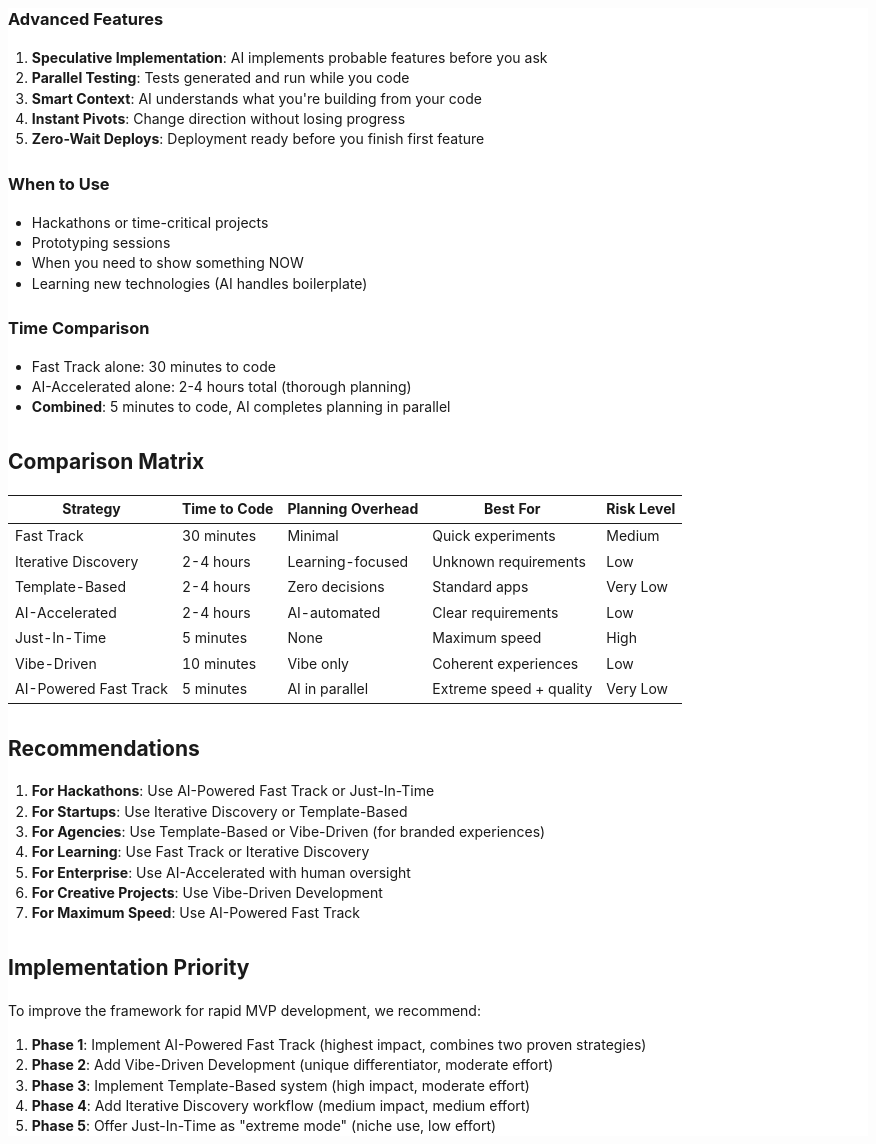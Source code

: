 ### Advanced Features
1. **Speculative Implementation**: AI implements probable features before you ask
2. **Parallel Testing**: Tests generated and run while you code
3. **Smart Context**: AI understands what you're building from your code
4. **Instant Pivots**: Change direction without losing progress
5. **Zero-Wait Deploys**: Deployment ready before you finish first feature

### When to Use
- Hackathons or time-critical projects
- Prototyping sessions
- When you need to show something NOW
- Learning new technologies (AI handles boilerplate)

### Time Comparison
- Fast Track alone: 30 minutes to code
- AI-Accelerated alone: 2-4 hours total (thorough planning)
- **Combined**: 5 minutes to code, AI completes planning in parallel

## Comparison Matrix

| Strategy | Time to Code | Planning Overhead | Best For | Risk Level |
|----------|--------------|-------------------|----------|------------|
| Fast Track | 30 minutes | Minimal | Quick experiments | Medium |
| Iterative Discovery | 2-4 hours | Learning-focused | Unknown requirements | Low |
| Template-Based | 2-4 hours | Zero decisions | Standard apps | Very Low |
| AI-Accelerated | 2-4 hours | AI-automated | Clear requirements | Low |
| Just-In-Time | 5 minutes | None | Maximum speed | High |
| Vibe-Driven | 10 minutes | Vibe only | Coherent experiences | Low |
| AI-Powered Fast Track | 5 minutes | AI in parallel | Extreme speed + quality | Very Low |

## Recommendations

1. **For Hackathons**: Use AI-Powered Fast Track or Just-In-Time
2. **For Startups**: Use Iterative Discovery or Template-Based
3. **For Agencies**: Use Template-Based or Vibe-Driven (for branded experiences)
4. **For Learning**: Use Fast Track or Iterative Discovery
5. **For Enterprise**: Use AI-Accelerated with human oversight
6. **For Creative Projects**: Use Vibe-Driven Development
7. **For Maximum Speed**: Use AI-Powered Fast Track

## Implementation Priority

To improve the framework for rapid MVP development, we recommend:

1. **Phase 1**: Implement AI-Powered Fast Track (highest impact, combines two proven strategies)
2. **Phase 2**: Add Vibe-Driven Development (unique differentiator, moderate effort)
3. **Phase 3**: Implement Template-Based system (high impact, moderate effort)
4. **Phase 4**: Add Iterative Discovery workflow (medium impact, medium effort)
5. **Phase 5**: Offer Just-In-Time as "extreme mode" (niche use, low effort)
